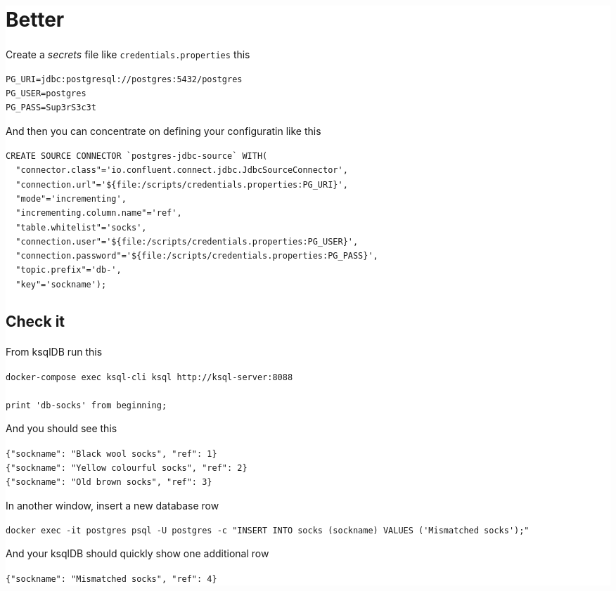 # Better
Create a _secrets_ file like `credentials.properties` this
```
PG_URI=jdbc:postgresql://postgres:5432/postgres
PG_USER=postgres
PG_PASS=Sup3rS3c3t
```
And then you can concentrate on defining your configuratin like this

```
CREATE SOURCE CONNECTOR `postgres-jdbc-source` WITH(
  "connector.class"='io.confluent.connect.jdbc.JdbcSourceConnector',
  "connection.url"='${file:/scripts/credentials.properties:PG_URI}',
  "mode"='incrementing',
  "incrementing.column.name"='ref',
  "table.whitelist"='socks',
  "connection.user"='${file:/scripts/credentials.properties:PG_USER}',
  "connection.password"='${file:/scripts/credentials.properties:PG_PASS}',
  "topic.prefix"='db-',
  "key"='sockname');
```

## Check it
From ksqlDB run this

```
docker-compose exec ksql-cli ksql http://ksql-server:8088

print 'db-socks' from beginning;
```

And you should see this
```
{"sockname": "Black wool socks", "ref": 1}
{"sockname": "Yellow colourful socks", "ref": 2}
{"sockname": "Old brown socks", "ref": 3}
```

In another window, insert a new database row
```
docker exec -it postgres psql -U postgres -c "INSERT INTO socks (sockname) VALUES ('Mismatched socks');"
```

And your ksqlDB should quickly show one additional row
```
{"sockname": "Mismatched socks", "ref": 4}
```
